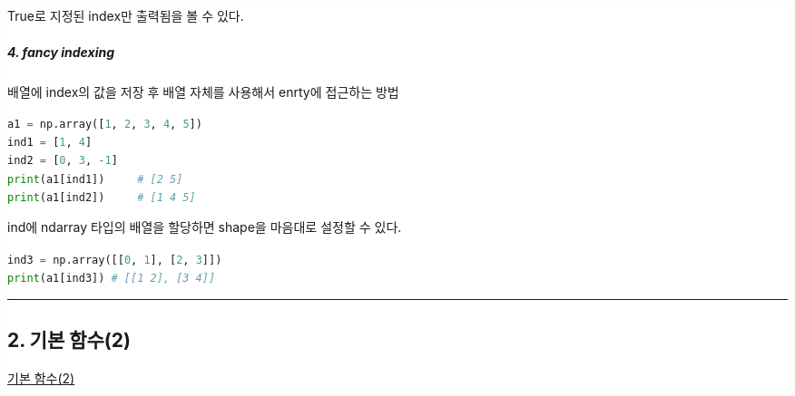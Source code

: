 True로 지정된 index만 출력됨을 볼 수 있다.

##### 4. fancy indexing

배열에 index의 값을 저장 후 배열 자체를 사용해서 enrty에 접근하는 방법

```python
a1 = np.array([1, 2, 3, 4, 5])
ind1 = [1, 4]
ind2 = [0, 3, -1]
print(a1[ind1])		# [2 5]
print(a1[ind2])		# [1 4 5]
```

ind에 ndarray 타입의 배열을 할당하면 shape을 마음대로 설정할 수 있다.

```python
ind3 = np.array([[0, 1], [2, 3]])
print(a1[ind3])	# [[1 2], [3 4]]
```



---



## 2. 기본 함수(2)

[기본 함수(2)]()